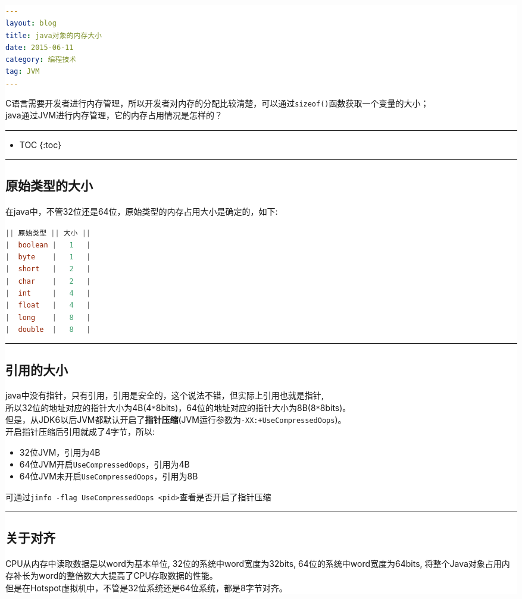 ```yaml
---
layout: blog
title: java对象的内存大小
date: 2015-06-11
category: 编程技术
tag: JVM
---
```


C语言需要开发者进行内存管理，所以开发者对内存的分配比较清楚，可以通过`sizeof()`函数获取一个变量的大小；  
java通过JVM进行内存管理，它的内存占用情况是怎样的？



*****

* TOC
{:toc}

*****

## 原始类型的大小
在java中，不管32位还是64位，原始类型的内存占用大小是确定的，如下:

~~~java
|| 原始类型 || 大小 ||
|  boolean |   1   |
|  byte    |   1   |
|  short   |   2   |
|  char    |   2   |
|  int     |   4   |
|  float   |   4   |
|  long    |   8   |
|  double  |   8   |
~~~

*****

## 引用的大小
java中没有指针，只有引用，引用是安全的，这个说法不错，但实际上引用也就是指针,  
所以32位的地址对应的指针大小为4B(4`*`8bits)，64位的地址对应的指针大小为8B(8`*`8bits)。  
但是，从JDK6以后JVM都默认开启了**指针压缩**(JVM运行参数为`-XX:+UseCompressedOops`)。  
开启指针压缩后引用就成了4字节，所以:

* 32位JVM，引用为4B
* 64位JVM开启`UseCompressedOops`，引用为4B
* 64位JVM未开启`UseCompressedOops`，引用为8B

可通过`jinfo -flag UseCompressedOops <pid>`查看是否开启了指针压缩

*****

## 关于对齐
CPU从内存中读取数据是以word为基本单位, 32位的系统中word宽度为32bits, 64位的系统中word宽度为64bits,
将整个Java对象占用内存补长为word的整倍数大大提高了CPU存取数据的性能。  
但是在Hotspot虚拟机中，不管是32位系统还是64位系统，都是8字节对齐。
